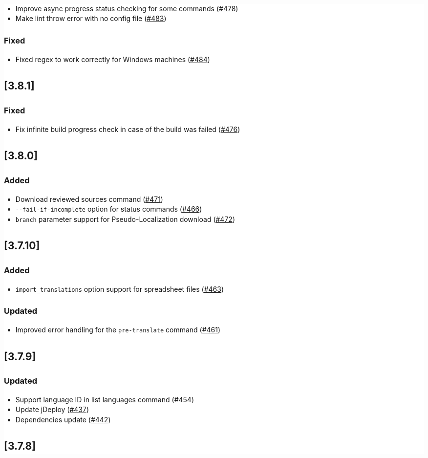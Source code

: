- Improve async progress status checking for some commands ([#478](https://github.com/crowdin/crowdin-cli/pull/478))
- Make lint throw error with no config file ([#483](https://github.com/crowdin/crowdin-cli/pull/483))

### Fixed

- Fixed regex to work correctly for Windows machines ([#484](https://github.com/crowdin/crowdin-cli/pull/484))

## [3.8.1]

### Fixed

- Fix infinite build progress check in case of the build was failed ([#476](https://github.com/crowdin/crowdin-cli/pull/476))

## [3.8.0]

### Added

- Download reviewed sources command ([#471](https://github.com/crowdin/crowdin-cli/pull/471))
- `--fail-if-incomplete` option for status commands ([#466](https://github.com/crowdin/crowdin-cli/pull/466))
- `branch` parameter support for Pseudo-Localization download ([#472](https://github.com/crowdin/crowdin-cli/pull/472))

## [3.7.10]

### Added

- `import_translations` option support for spreadsheet files ([#463](https://github.com/crowdin/crowdin-cli/pull/463))

### Updated

- Improved error handling for the `pre-translate` command ([#461](https://github.com/crowdin/crowdin-cli/pull/461))

## [3.7.9]

### Updated

- Support language ID in list languages command ([#454](https://github.com/crowdin/crowdin-cli/pull/454))
- Update jDeploy ([#437](https://github.com/crowdin/crowdin-cli/pull/437))
- Dependencies update ([#442](https://github.com/crowdin/crowdin-cli/pull/442))

## [3.7.8]
